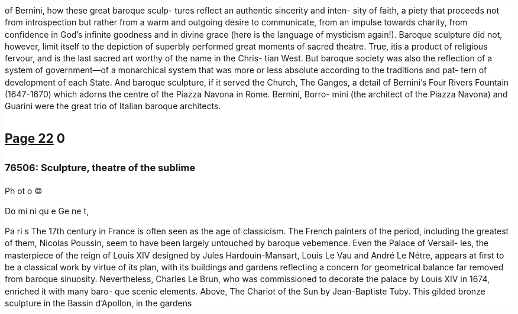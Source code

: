 of Bernini, how these great baroque sculp- 
tures reflect an authentic sincerity and inten- 
sity of faith, a piety that proceeds not from 
introspection but rather from a warm and 
outgoing desire to communicate, from an 
impulse towards charity, from confidence in 
God’s infinite goodness and in divine grace 
(here is the language of mysticism again!). 
Baroque sculpture did not, however, limit 
itself to the depiction of superbly performed 
great moments of sacred theatre. True, itis a 
product of religious fervour, and is the last 
sacred art worthy of the name in the Chris- 
tian West. But baroque society was also the 
reflection of a system of government—of a 
monarchical system that was more or less 
absolute according to the traditions and pat- 
tern of development of each State. And 
baroque sculpture, if it served the Church, 
The Ganges, a detail of Bernini’s Four Rivers 
Fountain (1647-1670) which adorns the centre 
of the Piazza Navona in Rome. Bernini, Borro- 
mini (the architect of the Piazza Navona) and 
Guarini were the great trio of Italian baroque 
architects. 

## [Page 22](076517engo.pdf#page=22) 0

### 76506: Sculpture, theatre of the sublime

Ph
ot
o 
©
 
Do
mi
ni
qu
e 
Ge
ne
t,
 
Pa
ri
s 
The 17th century in France is often seen as the 
age of classicism. The French painters of the 
period, including the greatest of them, Nicolas 
Poussin, seem to have been largely untouched by 
baroque vebemence. Even the Palace of Versail- 
les, the masterpiece of the reign of Louis XIV 
designed by Jules Hardouin-Mansart, Louis Le 
Vau and André Le Nétre, appears at first to be a 
classical work by virtue of its plan, with its 
buildings and gardens reflecting a concern for 
geometrical balance far removed from baroque 
sinuosity. Nevertheless, Charles Le Brun, who 
was commissioned to decorate the palace by 
Louis XIV in 1674, enriched it with many baro- 
que scenic elements. Above, The Chariot of the 
Sun by Jean-Baptiste Tuby. This gilded bronze 
sculpture in the Bassin d’Apollon, in the gardens 